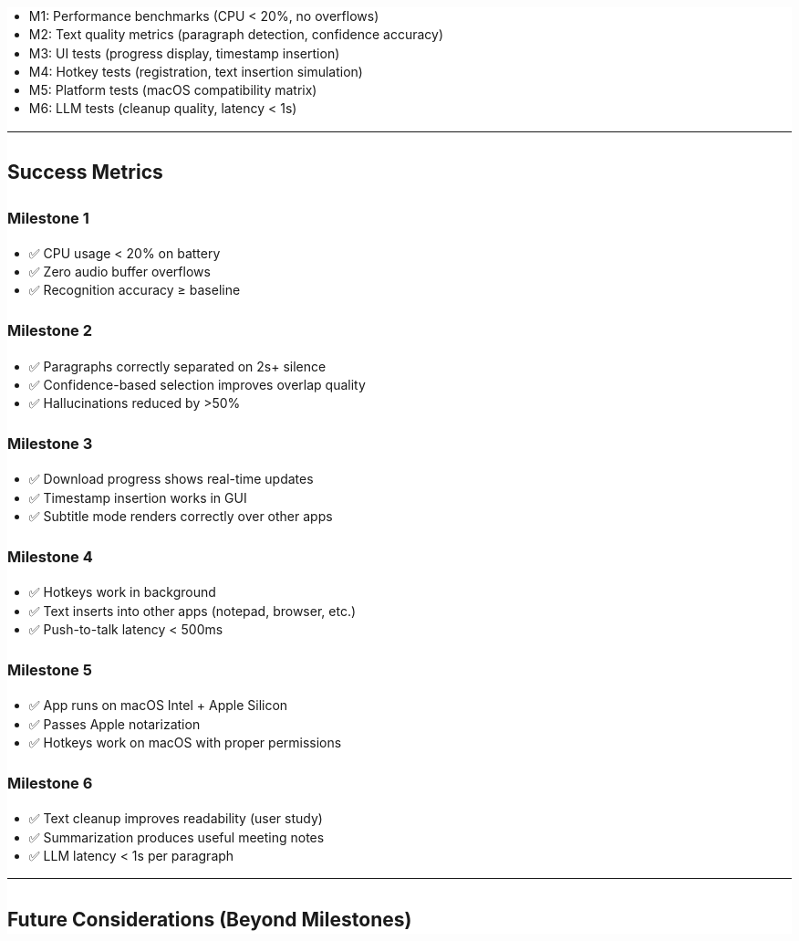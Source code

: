 - M1: Performance benchmarks (CPU < 20%, no overflows)
- M2: Text quality metrics (paragraph detection, confidence accuracy)
- M3: UI tests (progress display, timestamp insertion)
- M4: Hotkey tests (registration, text insertion simulation)
- M5: Platform tests (macOS compatibility matrix)
- M6: LLM tests (cleanup quality, latency < 1s)

---

## **Success Metrics**

### Milestone 1

- ✅ CPU usage < 20% on battery
- ✅ Zero audio buffer overflows
- ✅ Recognition accuracy ≥ baseline

### Milestone 2

- ✅ Paragraphs correctly separated on 2s+ silence
- ✅ Confidence-based selection improves overlap quality
- ✅ Hallucinations reduced by >50%

### Milestone 3

- ✅ Download progress shows real-time updates
- ✅ Timestamp insertion works in GUI
- ✅ Subtitle mode renders correctly over other apps

### Milestone 4

- ✅ Hotkeys work in background
- ✅ Text inserts into other apps (notepad, browser, etc.)
- ✅ Push-to-talk latency < 500ms

### Milestone 5

- ✅ App runs on macOS Intel + Apple Silicon
- ✅ Passes Apple notarization
- ✅ Hotkeys work on macOS with proper permissions

### Milestone 6

- ✅ Text cleanup improves readability (user study)
- ✅ Summarization produces useful meeting notes
- ✅ LLM latency < 1s per paragraph

---


## **Future Considerations (Beyond Milestones)**

